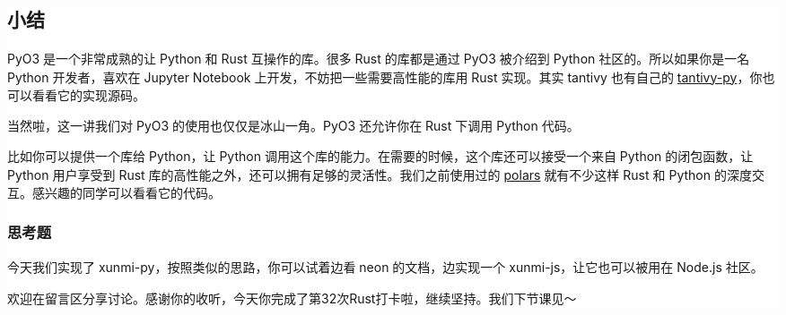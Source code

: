 ## 小结

PyO3 是一个非常成熟的让 Python 和 Rust 互操作的库。很多 Rust 的库都是通过 PyO3 被介绍到 Python 社区的。所以如果你是一名 Python 开发者，喜欢在 Jupyter Notebook 上开发，不妨把一些需要高性能的库用 Rust 实现。其实 tantivy 也有自己的 [tantivy-py](https://github.com/quickwit-inc/tantivy-py)，你也可以看看它的实现源码。

当然啦，这一讲我们对 PyO3 的使用也仅仅是冰山一角。PyO3 还允许你在 Rust 下调用 Python 代码。

比如你可以提供一个库给 Python，让 Python 调用这个库的能力。在需要的时候，这个库还可以接受一个来自 Python 的闭包函数，让 Python 用户享受到 Rust 库的高性能之外，还可以拥有足够的灵活性。我们之前使用过的 [polars](https://github.com/pola-rs/polars) 就有不少这样 Rust 和 Python 的深度交互。感兴趣的同学可以看看它的代码。

### 思考题

今天我们实现了 xunmi-py，按照类似的思路，你可以试着边看 neon 的文档，边实现一个 xunmi-js，让它也可以被用在 Node.js 社区。

欢迎在留言区分享讨论。感谢你的收听，今天你完成了第32次Rust打卡啦，继续坚持。我们下节课见～